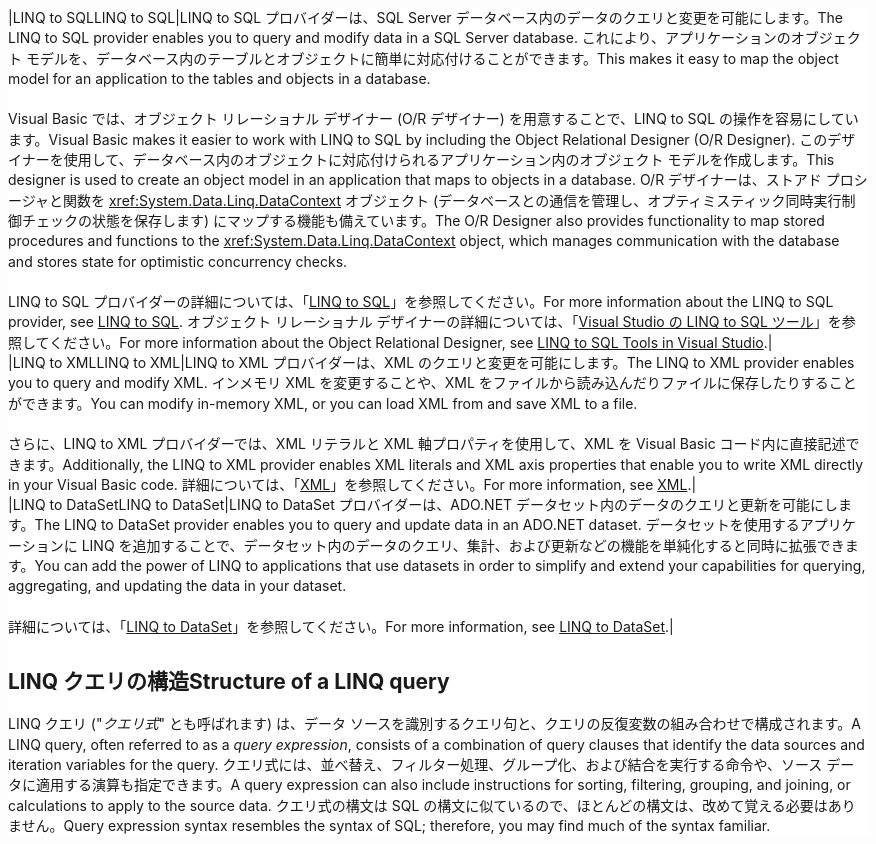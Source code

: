 |<span data-ttu-id="4e9a2-128">LINQ to SQL</span><span class="sxs-lookup"><span data-stu-id="4e9a2-128">LINQ to SQL</span></span>|<span data-ttu-id="4e9a2-129">LINQ to SQL プロバイダーは、SQL Server データベース内のデータのクエリと変更を可能にします。</span><span class="sxs-lookup"><span data-stu-id="4e9a2-129">The LINQ to SQL provider enables you to query and modify data in a SQL Server database.</span></span> <span data-ttu-id="4e9a2-130">これにより、アプリケーションのオブジェクト モデルを、データベース内のテーブルとオブジェクトに簡単に対応付けることができます。</span><span class="sxs-lookup"><span data-stu-id="4e9a2-130">This makes it easy to map the object model for an application to the tables and objects in a database.</span></span><br /><br /> <span data-ttu-id="4e9a2-131">Visual Basic では、オブジェクト リレーショナル デザイナー (O/R デザイナー) を用意することで、LINQ to SQL の操作を容易にしています。</span><span class="sxs-lookup"><span data-stu-id="4e9a2-131">Visual Basic makes it easier to work with LINQ to SQL by including the Object Relational Designer (O/R Designer).</span></span> <span data-ttu-id="4e9a2-132">このデザイナーを使用して、データベース内のオブジェクトに対応付けられるアプリケーション内のオブジェクト モデルを作成します。</span><span class="sxs-lookup"><span data-stu-id="4e9a2-132">This designer is used to create an object model in an application that maps to objects in a database.</span></span> <span data-ttu-id="4e9a2-133">O/R デザイナーは、ストアド プロシージャと関数を <xref:System.Data.Linq.DataContext> オブジェクト (データベースとの通信を管理し、オプティミスティック同時実行制御チェックの状態を保存します) にマップする機能も備えています。</span><span class="sxs-lookup"><span data-stu-id="4e9a2-133">The O/R Designer also provides functionality to map stored procedures and functions to the <xref:System.Data.Linq.DataContext> object, which manages communication with the database and stores state for optimistic concurrency checks.</span></span><br /><br /> <span data-ttu-id="4e9a2-134">LINQ to SQL プロバイダーの詳細については、「[LINQ to SQL](../../../../framework/data/adonet/sql/linq/index.md)」を参照してください。</span><span class="sxs-lookup"><span data-stu-id="4e9a2-134">For more information about the LINQ to SQL provider, see [LINQ to SQL](../../../../framework/data/adonet/sql/linq/index.md).</span></span> <span data-ttu-id="4e9a2-135">オブジェクト リレーショナル デザイナーの詳細については、「[Visual Studio の LINQ to SQL ツール](/visualstudio/data-tools/linq-to-sql-tools-in-visual-studio2)」を参照してください。</span><span class="sxs-lookup"><span data-stu-id="4e9a2-135">For more information about the Object Relational Designer, see [LINQ to SQL Tools in Visual Studio](/visualstudio/data-tools/linq-to-sql-tools-in-visual-studio2).</span></span>|  
|<span data-ttu-id="4e9a2-136">LINQ to XML</span><span class="sxs-lookup"><span data-stu-id="4e9a2-136">LINQ to XML</span></span>|<span data-ttu-id="4e9a2-137">LINQ to XML プロバイダーは、XML のクエリと変更を可能にします。</span><span class="sxs-lookup"><span data-stu-id="4e9a2-137">The LINQ to XML provider enables you to query and modify XML.</span></span> <span data-ttu-id="4e9a2-138">インメモリ XML を変更することや、XML をファイルから読み込んだりファイルに保存したりすることができます。</span><span class="sxs-lookup"><span data-stu-id="4e9a2-138">You can modify in-memory XML, or you can load XML from and save XML to a file.</span></span><br /><br /> <span data-ttu-id="4e9a2-139">さらに、LINQ to XML プロバイダーでは、XML リテラルと XML 軸プロパティを使用して、XML を Visual Basic コード内に直接記述できます。</span><span class="sxs-lookup"><span data-stu-id="4e9a2-139">Additionally, the LINQ to XML provider enables XML literals and XML axis properties that enable you to write XML directly in your Visual Basic code.</span></span> <span data-ttu-id="4e9a2-140">詳細については、「[XML](../xml/index.md)」を参照してください。</span><span class="sxs-lookup"><span data-stu-id="4e9a2-140">For more information, see [XML](../xml/index.md).</span></span>|  
|<span data-ttu-id="4e9a2-141">LINQ to DataSet</span><span class="sxs-lookup"><span data-stu-id="4e9a2-141">LINQ to DataSet</span></span>|<span data-ttu-id="4e9a2-142">LINQ to DataSet プロバイダーは、ADO.NET データセット内のデータのクエリと更新を可能にします。</span><span class="sxs-lookup"><span data-stu-id="4e9a2-142">The LINQ to DataSet provider enables you to query and update data in an ADO.NET dataset.</span></span> <span data-ttu-id="4e9a2-143">データセットを使用するアプリケーションに LINQ を追加することで、データセット内のデータのクエリ、集計、および更新などの機能を単純化すると同時に拡張できます。</span><span class="sxs-lookup"><span data-stu-id="4e9a2-143">You can add the power of LINQ to applications that use datasets in order to simplify and extend your capabilities for querying, aggregating, and updating the data in your dataset.</span></span><br /><br /> <span data-ttu-id="4e9a2-144">詳細については、「[LINQ to DataSet](../../../../framework/data/adonet/linq-to-dataset.md)」を参照してください。</span><span class="sxs-lookup"><span data-stu-id="4e9a2-144">For more information, see [LINQ to DataSet](../../../../framework/data/adonet/linq-to-dataset.md).</span></span>|  
  
## <a name="structure-of-a-linq-query"></a><span data-ttu-id="4e9a2-145">LINQ クエリの構造</span><span class="sxs-lookup"><span data-stu-id="4e9a2-145">Structure of a LINQ query</span></span>  
 <span data-ttu-id="4e9a2-146">LINQ クエリ ("*クエリ式*" とも呼ばれます) は、データ ソースを識別するクエリ句と、クエリの反復変数の組み合わせで構成されます。</span><span class="sxs-lookup"><span data-stu-id="4e9a2-146">A LINQ query, often referred to as a *query expression*, consists of a combination of query clauses that identify the data sources and iteration variables for the query.</span></span> <span data-ttu-id="4e9a2-147">クエリ式には、並べ替え、フィルター処理、グループ化、および結合を実行する命令や、ソース データに適用する演算も指定できます。</span><span class="sxs-lookup"><span data-stu-id="4e9a2-147">A query expression can also include instructions for sorting, filtering, grouping, and joining, or calculations to apply to the source data.</span></span> <span data-ttu-id="4e9a2-148">クエリ式の構文は SQL の構文に似ているので、ほとんどの構文は、改めて覚える必要はありません。</span><span class="sxs-lookup"><span data-stu-id="4e9a2-148">Query expression syntax resembles the syntax of SQL; therefore, you may find much of the syntax familiar.</span></span>  
  